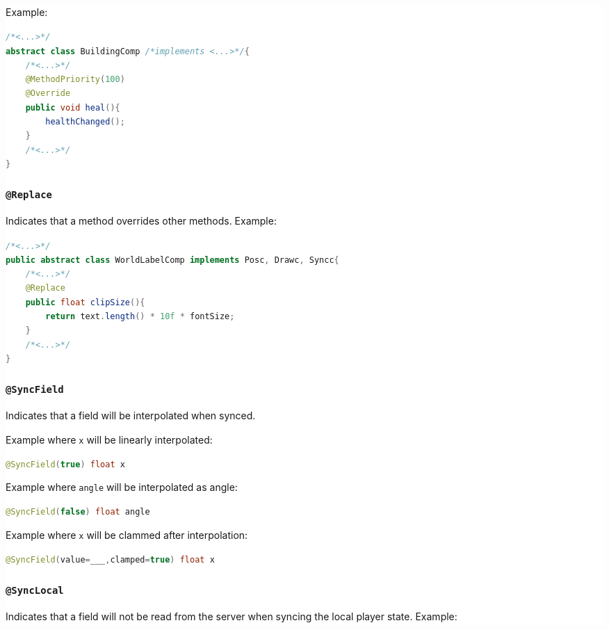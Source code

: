 Example:

```java
/*<...>*/
abstract class BuildingComp /*implements <...>*/{
    /*<...>*/
    @MethodPriority(100)
    @Override
    public void heal(){
        healthChanged();
    }
    /*<...>*/
}
```

### <a name="En-Replace"></a>    `@Replace`

Indicates that a method overrides other methods.
Example:

```java
/*<...>*/
public abstract class WorldLabelComp implements Posc, Drawc, Syncc{
    /*<...>*/
    @Replace
    public float clipSize(){
        return text.length() * 10f * fontSize;
    }
    /*<...>*/
}
```

### <a name="En-SyncField"></a>    `@SyncField`

Indicates that a field will be interpolated when synced.

Example where `x` will be linearly interpolated:

```java 
@SyncField(true) float x
```

Example where `angle` will be interpolated as angle:

```java 
@SyncField(false) float angle
```

Example where `x` will be clammed after interpolation:

```java 
@SyncField(value=___,clamped=true) float x
```

### <a name="En-SyncLocal"></a>    `@SyncLocal`

Indicates that a field will not be read from the server when syncing the local player state.
Example:
